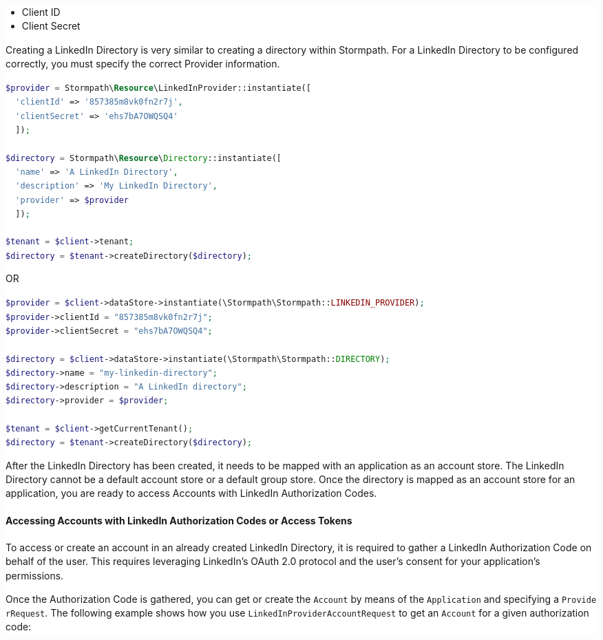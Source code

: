 * Client ID
* Client Secret

Creating a LinkedIn Directory is very similar to creating a directory within 
Stormpath. For a LinkedIn Directory to be configured correctly, you must 
specify the correct Provider information.

```PHP
$provider = Stormpath\Resource\LinkedInProvider::instantiate([
  'clientId' => '857385m8vk0fn2r7j',
  'clientSecret' => 'ehs7bA7OWQSQ4'
  ]);

$directory = Stormpath\Resource\Directory::instantiate([
  'name' => 'A LinkedIn Directory',
  'description' => 'My LinkedIn Directory',
  'provider' => $provider
  ]);

$tenant = $client->tenant;
$directory = $tenant->createDirectory($directory);
```

OR

```PHP
$provider = $client->dataStore->instantiate(\Stormpath\Stormpath::LINKEDIN_PROVIDER);
$provider->clientId = "857385m8vk0fn2r7j";
$provider->clientSecret = "ehs7bA7OWQSQ4";

$directory = $client->dataStore->instantiate(\Stormpath\Stormpath::DIRECTORY);
$directory->name = "my-linkedin-directory";
$directory->description = "A LinkedIn directory";
$directory->provider = $provider;

$tenant = $client->getCurrentTenant();
$directory = $tenant->createDirectory($directory);
```

After the LinkedIn Directory has been created, it needs to be mapped with an 
application as an account store. The LinkedIn Directory cannot be a default 
account store or a default group store. Once the directory is mapped as an 
account store for an application, you are ready to access Accounts with 
LinkedIn Authorization Codes.

#### Accessing Accounts with LinkedIn Authorization Codes or Access Tokens

To access or create an account in an already created LinkedIn Directory, it is 
required to gather a LinkedIn Authorization Code on behalf of the user. This 
requires leveraging LinkedIn’s OAuth 2.0 protocol and the user’s consent for 
your application’s permissions.

Once the Authorization Code is gathered, you can get or create the `Account` by 
means of the `Application` and specifying a `ProviderRequest`. The following example 
shows how you use `LinkedInProviderAccountRequest` to get an `Account` for a given authorization code:
